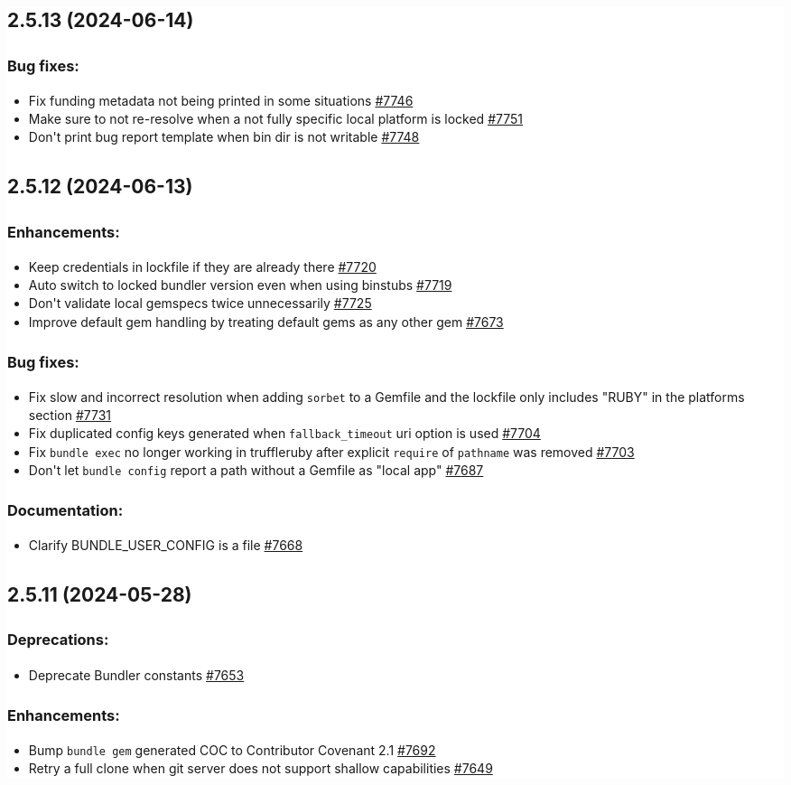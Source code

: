 ## 2.5.13 (2024-06-14)

### Bug fixes:

  - Fix funding metadata not being printed in some situations [#7746](https://github.com/ruby/rubygems/pull/7746)
  - Make sure to not re-resolve when a not fully specific local platform is locked [#7751](https://github.com/ruby/rubygems/pull/7751)
  - Don't print bug report template when bin dir is not writable [#7748](https://github.com/ruby/rubygems/pull/7748)

## 2.5.12 (2024-06-13)

### Enhancements:

  - Keep credentials in lockfile if they are already there [#7720](https://github.com/ruby/rubygems/pull/7720)
  - Auto switch to locked bundler version even when using binstubs [#7719](https://github.com/ruby/rubygems/pull/7719)
  - Don't validate local gemspecs twice unnecessarily [#7725](https://github.com/ruby/rubygems/pull/7725)
  - Improve default gem handling by treating default gems as any other gem [#7673](https://github.com/ruby/rubygems/pull/7673)

### Bug fixes:

  - Fix slow and incorrect resolution when adding `sorbet` to a Gemfile and the lockfile only includes "RUBY" in the platforms section [#7731](https://github.com/ruby/rubygems/pull/7731)
  - Fix duplicated config keys generated when `fallback_timeout` uri option is used [#7704](https://github.com/ruby/rubygems/pull/7704)
  - Fix `bundle exec` no longer working in truffleruby after explicit `require` of `pathname` was removed [#7703](https://github.com/ruby/rubygems/pull/7703)
  - Don't let `bundle config` report a path without a Gemfile as "local app" [#7687](https://github.com/ruby/rubygems/pull/7687)

### Documentation:

  - Clarify BUNDLE_USER_CONFIG is a file [#7668](https://github.com/ruby/rubygems/pull/7668)

## 2.5.11 (2024-05-28)

### Deprecations:

  - Deprecate Bundler constants [#7653](https://github.com/ruby/rubygems/pull/7653)

### Enhancements:

  - Bump `bundle gem` generated COC to Contributor Covenant 2.1 [#7692](https://github.com/ruby/rubygems/pull/7692)
  - Retry a full clone when git server does not support shallow capabilities [#7649](https://github.com/ruby/rubygems/pull/7649)
